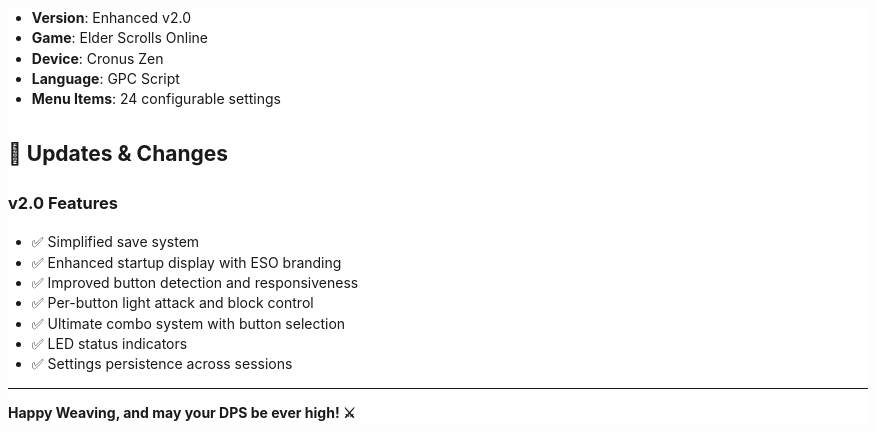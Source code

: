 - **Version**: Enhanced v2.0
- **Game**: Elder Scrolls Online
- **Device**: Cronus Zen
- **Language**: GPC Script
- **Menu Items**: 24 configurable settings

## 🔄 Updates & Changes

### **v2.0 Features**
- ✅ Simplified save system
- ✅ Enhanced startup display with ESO branding
- ✅ Improved button detection and responsiveness
- ✅ Per-button light attack and block control
- ✅ Ultimate combo system with button selection
- ✅ LED status indicators
- ✅ Settings persistence across sessions

---

**Happy Weaving, and may your DPS be ever high! ⚔️**
